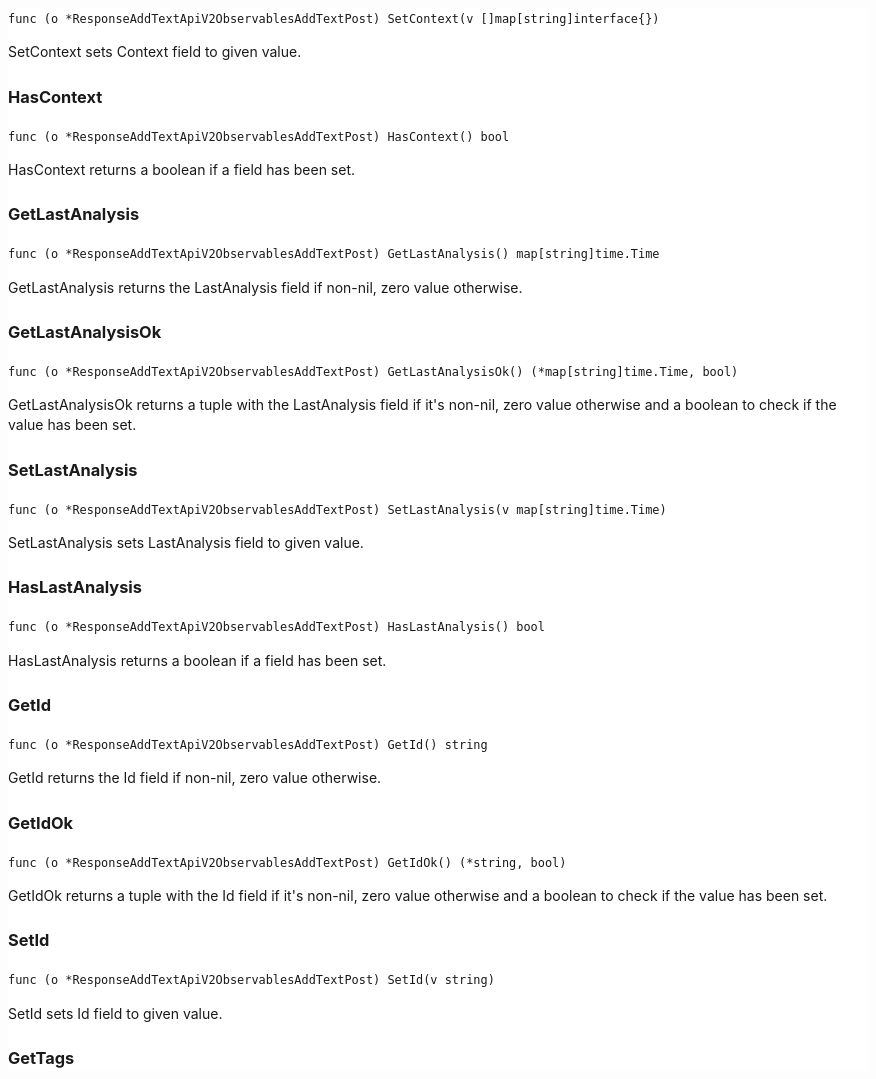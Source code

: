 `func (o *ResponseAddTextApiV2ObservablesAddTextPost) SetContext(v []map[string]interface{})`

SetContext sets Context field to given value.

### HasContext

`func (o *ResponseAddTextApiV2ObservablesAddTextPost) HasContext() bool`

HasContext returns a boolean if a field has been set.

### GetLastAnalysis

`func (o *ResponseAddTextApiV2ObservablesAddTextPost) GetLastAnalysis() map[string]time.Time`

GetLastAnalysis returns the LastAnalysis field if non-nil, zero value otherwise.

### GetLastAnalysisOk

`func (o *ResponseAddTextApiV2ObservablesAddTextPost) GetLastAnalysisOk() (*map[string]time.Time, bool)`

GetLastAnalysisOk returns a tuple with the LastAnalysis field if it's non-nil, zero value otherwise
and a boolean to check if the value has been set.

### SetLastAnalysis

`func (o *ResponseAddTextApiV2ObservablesAddTextPost) SetLastAnalysis(v map[string]time.Time)`

SetLastAnalysis sets LastAnalysis field to given value.

### HasLastAnalysis

`func (o *ResponseAddTextApiV2ObservablesAddTextPost) HasLastAnalysis() bool`

HasLastAnalysis returns a boolean if a field has been set.

### GetId

`func (o *ResponseAddTextApiV2ObservablesAddTextPost) GetId() string`

GetId returns the Id field if non-nil, zero value otherwise.

### GetIdOk

`func (o *ResponseAddTextApiV2ObservablesAddTextPost) GetIdOk() (*string, bool)`

GetIdOk returns a tuple with the Id field if it's non-nil, zero value otherwise
and a boolean to check if the value has been set.

### SetId

`func (o *ResponseAddTextApiV2ObservablesAddTextPost) SetId(v string)`

SetId sets Id field to given value.


### GetTags
